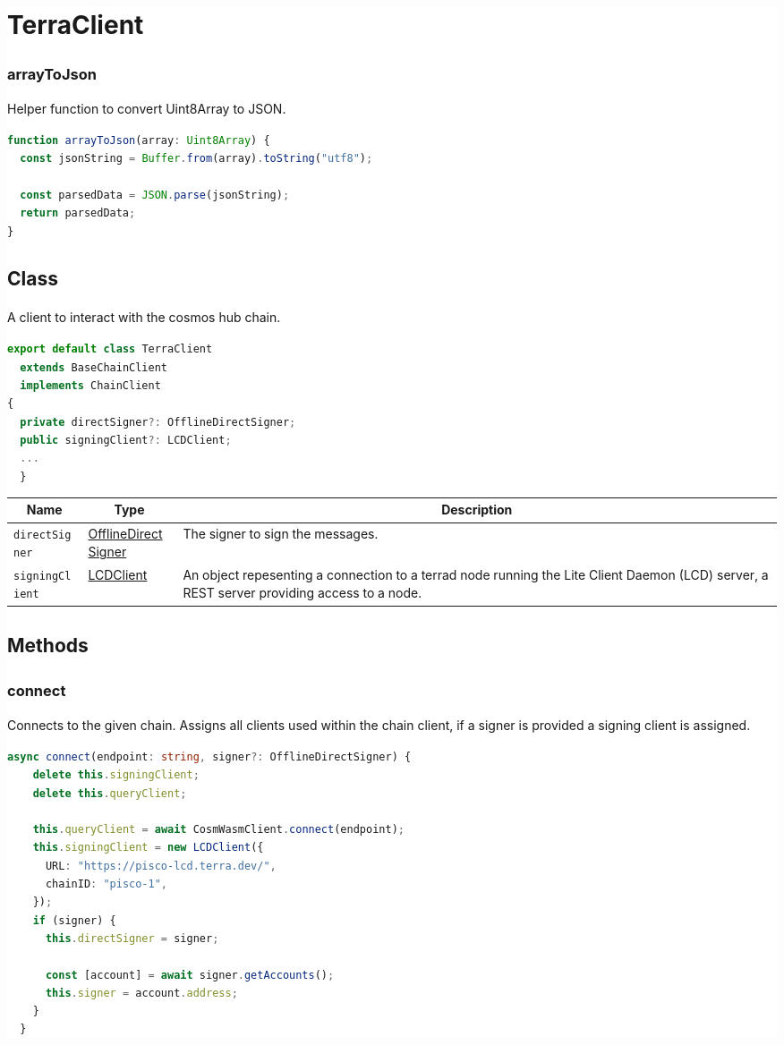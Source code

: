 # TerraClient

### arrayToJson

Helper function to convert Uint8Array to JSON.

```typescript
function arrayToJson(array: Uint8Array) {
  const jsonString = Buffer.from(array).toString("utf8");

  const parsedData = JSON.parse(jsonString);
  return parsedData;
}
```

## Class

A client to interact with the cosmos hub chain.

```typescript
export default class TerraClient
  extends BaseChainClient
  implements ChainClient
{
  private directSigner?: OfflineDirectSigner;
  public signingClient?: LCDClient;
  ...
  }
```

| Name            | Type                                                                                                             | Description                                                                                                                                |
| --------------- | ---------------------------------------------------------------------------------------------------------------- | ------------------------------------------------------------------------------------------------------------------------------------------ |
| `directSigner`  | [OfflineDirectSigner](https://cosmos.github.io/cosmjs/latest/proto-signing/interfaces/OfflineDirectSigner.html)  | The signer to sign the messages.                                                                                                           |
| `signingClient` | [LCDClient](https://terra-money.github.io/terra.js/classes/LCDClient.html)                                       | An object repesenting a connection to a terrad node running the Lite Client Daemon (LCD) server, a REST server providing access to a node. |

## Methods

### connect

Connects to the given chain. Assigns all clients used within the chain client, if a signer is provided a signing client is assigned.

```typescript
async connect(endpoint: string, signer?: OfflineDirectSigner) {
    delete this.signingClient;
    delete this.queryClient;

    this.queryClient = await CosmWasmClient.connect(endpoint);
    this.signingClient = new LCDClient({
      URL: "https://pisco-lcd.terra.dev/",
      chainID: "pisco-1",
    }); 
    if (signer) {
      this.directSigner = signer;

      const [account] = await signer.getAccounts();
      this.signer = account.address;
    }
  }
```
